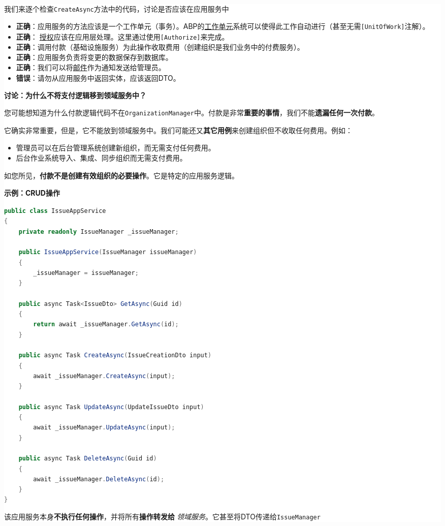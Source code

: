 我们来逐个检查`CreateAsync`方法中的代码，讨论是否应该在应用服务中

* **正确**：应用服务的方法应该是一个工作单元（事务）。ABP的[工作单元](Unit-Of-Work.md)系统可以使得此工作自动进行（甚至无需`[UnitOfWork]`注解）。
* **正确**： [授权](Authorization.md)应该在应用层处理。这里通过使用`[Authorize]`来完成。
* **正确**：调用付款（基础设施服务）为此操作收取费用（创建组织是我们业务中的付费服务）。
* **正确**：应用服务负责将变更的数据保存到数据库。
* **正确**：我们可以将[邮件](Emailing.md)作为通知发送给管理员。
* **错误**：请勿从应用服务中返回实体，应该返回DTO。

**讨论：为什么不将支付逻辑移到领域服务中？**

您可能想知道为什么付款逻辑代码不在`OrganizationManager`中。付款是非常**重要的事情**，我们不能**遗漏任何一次付款**。

它确实非常重要，但是，它不能放到领域服务中。我们可能还又**其它用例**来创建组织但不收取任何费用。例如：

* 管理员可以在后台管理系统创建新组织，而无需支付任何费用。
* 后台作业系统导入、集成、同步组织而无需支付费用。

如您所见，**付款不是创建有效组织的必要操作**。它是特定的应用服务逻辑。

**示例：CRUD操作**

````csharp
public class IssueAppService
{
    private readonly IssueManager _issueManager;

    public IssueAppService(IssueManager issueManager)
    {
        _issueManager = issueManager;
    }

    public async Task<IssueDto> GetAsync(Guid id)
    {
        return await _issueManager.GetAsync(id);
    }

    public async Task CreateAsync(IssueCreationDto input)
    {
        await _issueManager.CreateAsync(input);
    }

    public async Task UpdateAsync(UpdateIssueDto input)
    {
        await _issueManager.UpdateAsync(input);
    }

    public async Task DeleteAsync(Guid id)
    {
        await _issueManager.DeleteAsync(id);
    }
}
````

该应用服务本身**不执行任何操作**，并将所有**操作转发给** *领域服务*。它甚至将DTO传递给`IssueManager`
